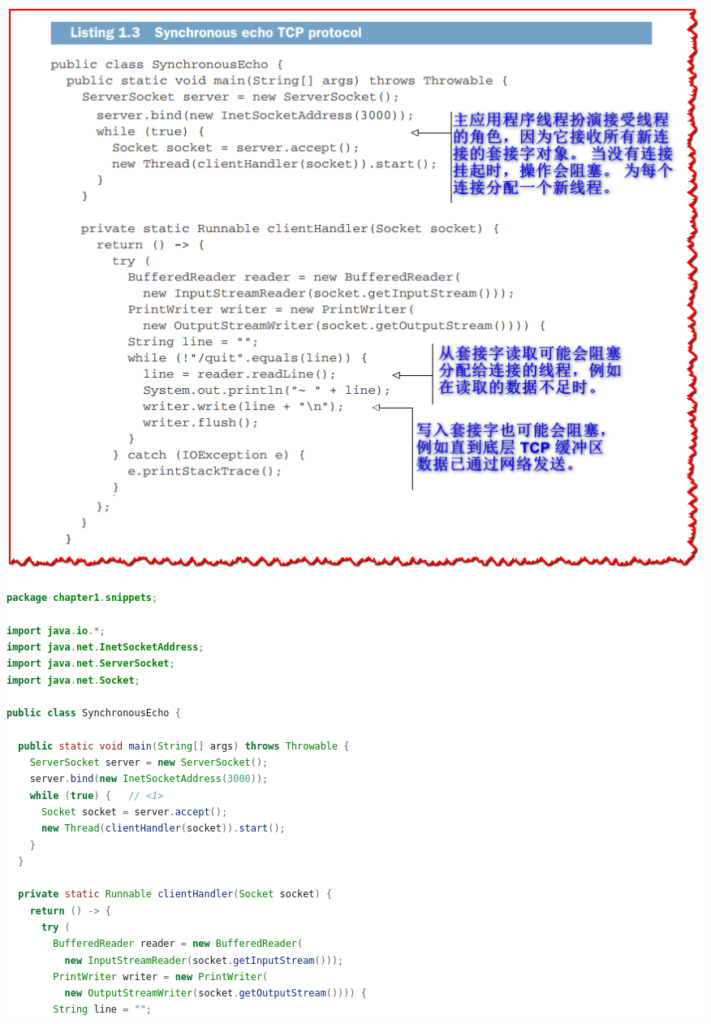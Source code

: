 ![清单 1.3 同步回显 TCP 协议](Chapter1-Fundamentals.assets/Listing_1_3.png)

```java
package chapter1.snippets;

import java.io.*;
import java.net.InetSocketAddress;
import java.net.ServerSocket;
import java.net.Socket;

public class SynchronousEcho {

  public static void main(String[] args) throws Throwable {
    ServerSocket server = new ServerSocket();
    server.bind(new InetSocketAddress(3000));
    while (true) {   // <1>
      Socket socket = server.accept();
      new Thread(clientHandler(socket)).start();
    }
  }

  private static Runnable clientHandler(Socket socket) {
    return () -> {
      try (
        BufferedReader reader = new BufferedReader(
          new InputStreamReader(socket.getInputStream()));
        PrintWriter writer = new PrintWriter(
          new OutputStreamWriter(socket.getOutputStream()))) {
        String line = "";
```